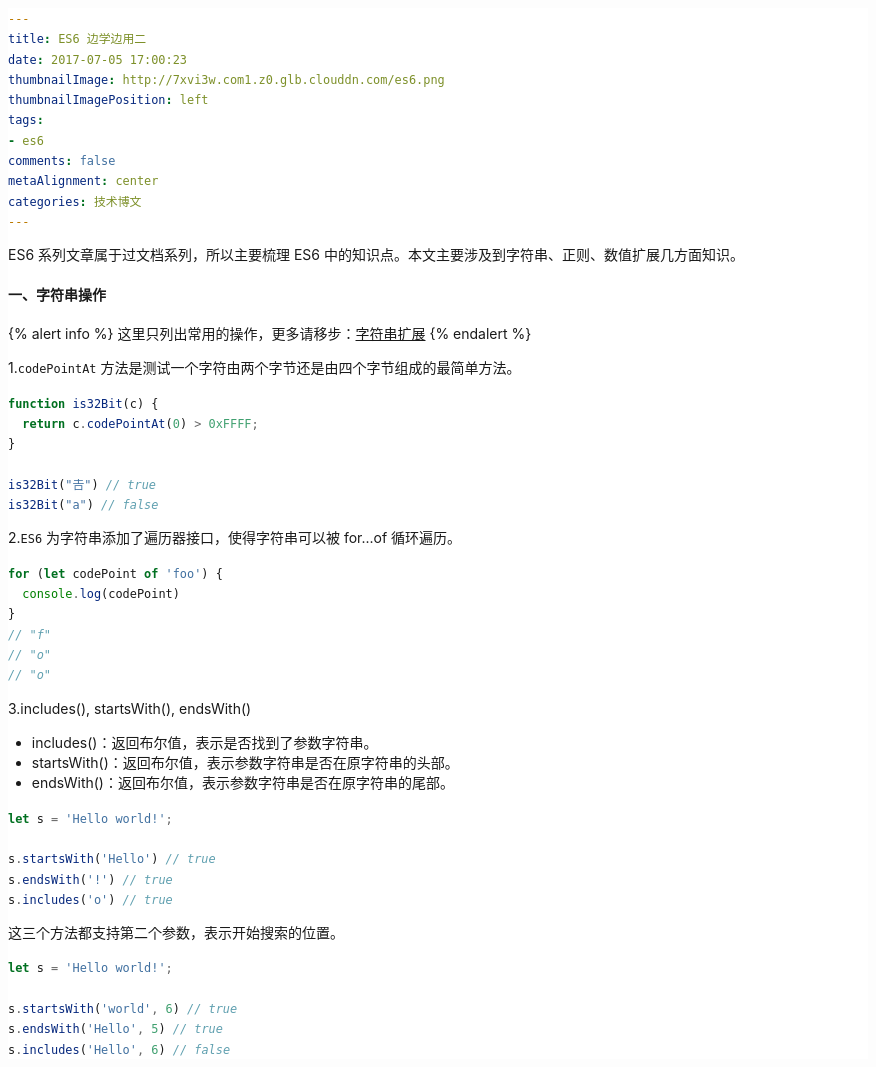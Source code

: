 ```yaml
---
title: ES6 边学边用二
date: 2017-07-05 17:00:23
thumbnailImage: http://7xvi3w.com1.z0.glb.clouddn.com/es6.png
thumbnailImagePosition: left
tags: 
- es6
comments: false
metaAlignment: center
categories: 技术博文
---
```

ES6 系列文章属于过文档系列，所以主要梳理 ES6 中的知识点。本文主要涉及到字符串、正则、数值扩展几方面知识。

#### 一、字符串操作
{% alert info %}
这里只列出常用的操作，更多请移步：[字符串扩展](http://es6.ruanyifeng.com/#docs/string)
{% endalert %}

1.`codePointAt` 方法是测试一个字符由两个字节还是由四个字节组成的最简单方法。
```js
function is32Bit(c) {
  return c.codePointAt(0) > 0xFFFF;
}

is32Bit("𠮷") // true
is32Bit("a") // false
```

2.`ES6` 为字符串添加了遍历器接口，使得字符串可以被 for...of 循环遍历。
```js
for (let codePoint of 'foo') {
  console.log(codePoint)
}
// "f"
// "o"
// "o"
```

3.includes(), startsWith(), endsWith()
- includes()：返回布尔值，表示是否找到了参数字符串。
- startsWith()：返回布尔值，表示参数字符串是否在原字符串的头部。
- endsWith()：返回布尔值，表示参数字符串是否在原字符串的尾部。

```js
let s = 'Hello world!';

s.startsWith('Hello') // true
s.endsWith('!') // true
s.includes('o') // true
```
这三个方法都支持第二个参数，表示开始搜索的位置。
```js
let s = 'Hello world!';

s.startsWith('world', 6) // true
s.endsWith('Hello', 5) // true
s.includes('Hello', 6) // false
```
